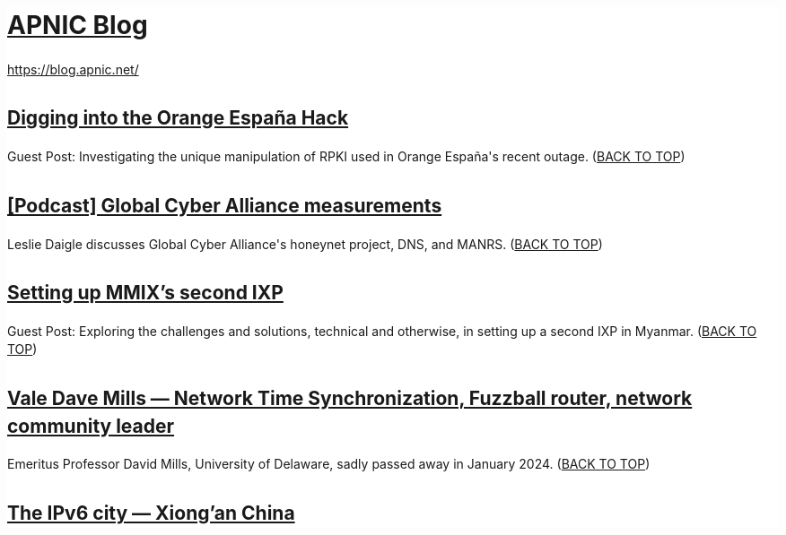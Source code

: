 

<a name="e4248736789eabc1300e5688a5b317df" />

# [APNIC Blog](https://blog.apnic.net/)

https://blog.apnic.net/



<a name="e5c77b2c38051a687677b54d83402810" />

## [Digging into the Orange España Hack](https://blog.apnic.net/2024/01/26/digging-into-the-orange-espana-hack/)


Guest Post: Investigating the unique manipulation of RPKI used in Orange España&#39;s recent outage.
 ([BACK TO TOP](#toc_e5c77b2c38051a687677b54d83402810))


<a name="9dc2de4d1063ce92c43f9b0ea67b08ca" />

## [[Podcast] Global Cyber Alliance measurements](https://blog.apnic.net/2024/01/25/podcast-global-cyber-alliance-measurements/)


Leslie Daigle discusses Global Cyber Alliance&#39;s honeynet project, DNS, and MANRS.
 ([BACK TO TOP](#toc_9dc2de4d1063ce92c43f9b0ea67b08ca))


<a name="c7280f35ce1a4bec050b3d6ce33f8f17" />

## [Setting up MMIX’s second IXP](https://blog.apnic.net/2024/01/24/setting-up-mmixs-second-ixp/)


Guest Post: Exploring the challenges and solutions, technical and otherwise, in setting up a second IXP in Myanmar.
 ([BACK TO TOP](#toc_c7280f35ce1a4bec050b3d6ce33f8f17))


<a name="6d1c8ab88318d9d0cc4645504efa2ba8" />

## [Vale Dave Mills — Network Time Synchronization, Fuzzball router, network community leader](https://blog.apnic.net/2024/01/24/vale-dave-mills/)


Emeritus Professor David Mills, University of Delaware, sadly passed away in January 2024.
 ([BACK TO TOP](#toc_6d1c8ab88318d9d0cc4645504efa2ba8))


<a name="f6e73e58c31818f7c0e42b2fee7a3a5a" />

## [The IPv6 city — Xiong’an China](https://blog.apnic.net/2024/01/23/the-ipv6-city-xiongan-china/)
